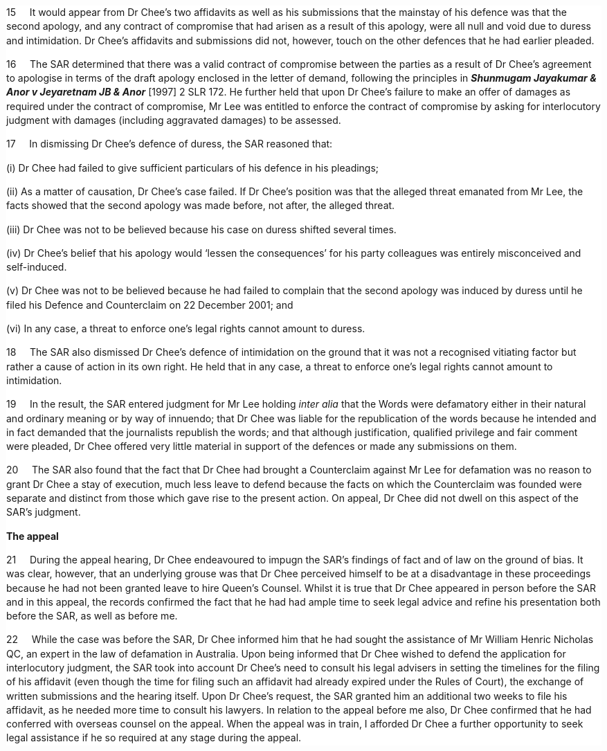 15     It would appear from Dr Chee’s two affidavits as well as his submissions that the mainstay of his defence was that the second apology, and any contract of compromise that had arisen as a result of this apology, were all null and void due to duress and intimidation. Dr Chee’s affidavits and submissions did not, however, touch on the other defences that he had earlier pleaded. 

16     The SAR determined that there was a valid contract of compromise between the parties as a result of Dr Chee’s agreement to apologise in terms of the draft apology enclosed in the letter of demand, following the principles in **_Shunmugam Jayakumar & Anor v Jeyaretnam JB & Anor_** [1997] 2 SLR 172. He further held that upon Dr Chee’s failure to make an offer of damages as required under the contract of compromise, Mr Lee was entitled to enforce the contract of compromise by asking for interlocutory judgment with damages (including aggravated damages) to be assessed. 

17     In dismissing Dr Chee’s defence of duress, the SAR reasoned that: 

 (i) Dr Chee had failed to give sufficient particulars of his defence in his pleadings; 


 (ii) As a matter of causation, Dr Chee’s case failed. If Dr Chee’s position was that the alleged threat emanated from Mr Lee, the facts showed that the second apology was made before, not after, the alleged threat. 

 (iii) Dr Chee was not to be believed because his case on duress shifted several times. 

 (iv) Dr Chee’s belief that his apology would ‘lessen the consequences’ for his party colleagues was entirely misconceived and self-induced. 

 (v) Dr Chee was not to be believed because he had failed to complain that the second apology was induced by duress until he filed his Defence and Counterclaim on 22 December 2001; and 

 (vi) In any case, a threat to enforce one’s legal rights cannot amount to duress. 

18     The SAR also dismissed Dr Chee’s defence of intimidation on the ground that it was not a recognised vitiating factor but rather a cause of action in its own right. He held that in any case, a threat to enforce one’s legal rights cannot amount to intimidation. 

19     In the result, the SAR entered judgment for Mr Lee holding _inter alia_ that the Words were defamatory either in their natural and ordinary meaning or by way of innuendo; that Dr Chee was liable for the republication of the words because he intended and in fact demanded that the journalists republish the words; and that although justification, qualified privilege and fair comment were pleaded, Dr Chee offered very little material in support of the defences or made any submissions on them. 

20     The SAR also found that the fact that Dr Chee had brought a Counterclaim against Mr Lee for defamation was no reason to grant Dr Chee a stay of execution, much less leave to defend because the facts on which the Counterclaim was founded were separate and distinct from those which gave rise to the present action. On appeal, Dr Chee did not dwell on this aspect of the SAR’s judgment. 

**The appeal** 

21     During the appeal hearing, Dr Chee endeavoured to impugn the SAR’s findings of fact and of law on the ground of bias. It was clear, however, that an underlying grouse was that Dr Chee perceived himself to be at a disadvantage in these proceedings because he had not been granted leave to hire Queen’s Counsel. Whilst it is true that Dr Chee appeared in person before the SAR and in this appeal, the records confirmed the fact that he had had ample time to seek legal advice and refine his presentation both before the SAR, as well as before me. 

22     While the case was before the SAR, Dr Chee informed him that he had sought the assistance of Mr William Henric Nicholas QC, an expert in the law of defamation in Australia. Upon being informed that Dr Chee wished to defend the application for interlocutory judgment, the SAR took into account Dr Chee’s need to consult his legal advisers in setting the timelines for the filing of his affidavit (even though the time for filing such an affidavit had already expired under the Rules of Court), the exchange of written submissions and the hearing itself. Upon Dr Chee’s request, the SAR granted him an additional two weeks to file his affidavit, as he needed more time to consult his lawyers. In relation to the appeal before me also, Dr Chee confirmed that he had conferred with overseas counsel on the appeal. When the appeal was in train, I afforded Dr Chee a further opportunity to seek legal assistance if he so required at any stage during the appeal. 
